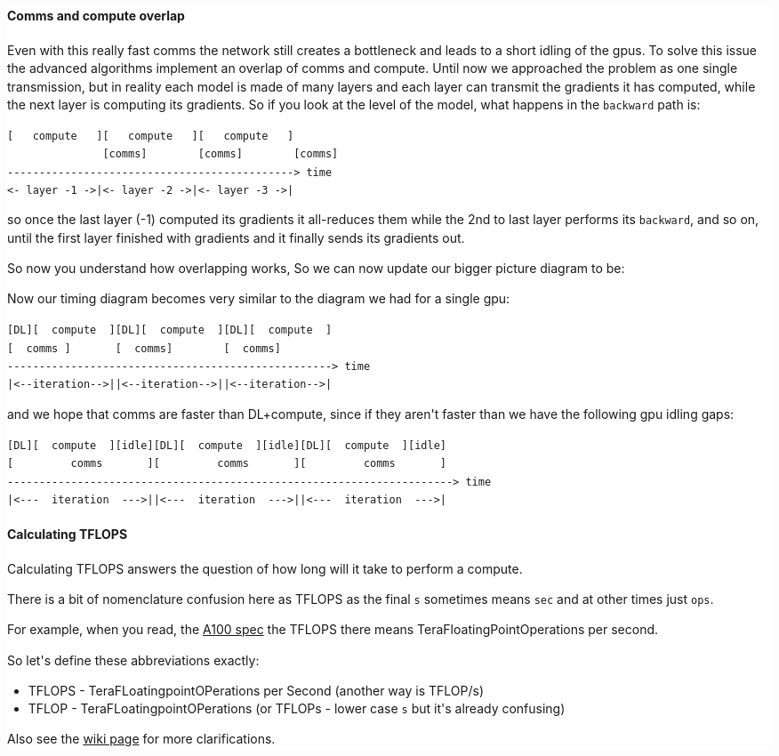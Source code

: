 #### Comms and compute overlap

Even with this really fast comms the network still creates a bottleneck and leads to a short idling of the gpus. To solve this issue the advanced algorithms implement an overlap of comms and compute. Until now we approached the problem as one single transmission, but in reality each model is made of many layers and each layer can transmit the gradients it has computed, while the next layer is computing its gradients. So if you look at the level of the model, what happens in the `backward` path is:


```
[   compute   ][   compute   ][   compute   ]
               [comms]        [comms]        [comms]
---------------------------------------------> time
<- layer -1 ->|<- layer -2 ->|<- layer -3 ->|
```

so once the last layer (-1) computed its gradients it all-reduces them while the 2nd to last layer performs its `backward`, and so on, until the first layer finished with gradients and it finally sends its gradients out.

So now you understand how overlapping works, So we can now update our bigger picture diagram to be:

Now our timing diagram becomes very similar to the diagram we had for a single gpu:

```
[DL][  compute  ][DL][  compute  ][DL][  compute  ]
[  comms ]       [  comms]        [  comms]
---------------------------------------------------> time
|<--iteration-->||<--iteration-->||<--iteration-->|
```

and we hope that comms are faster than DL+compute, since if they aren't faster than we have the following gpu idling gaps:

```
[DL][  compute  ][idle][DL][  compute  ][idle][DL][  compute  ][idle]
[         comms       ][         comms       ][         comms       ]
----------------------------------------------------------------------> time
|<---  iteration  --->||<---  iteration  --->||<---  iteration  --->|
```

#### Calculating TFLOPS

Calculating TFLOPS answers the question of how long will it take to perform a compute.

There is a bit of nomenclature confusion here as TFLOPS as the final `s` sometimes means `sec` and at other times just `ops`.

For example, when you read, the [A100 spec](https://www.nvidia.com/en-us/data-center/a100/#specifications) the TFLOPS there means TeraFloatingPointOperations per second.

So let's define these abbreviations exactly:

- TFLOPS - TeraFLoatingpointOPerations per Second (another way is TFLOP/s)
- TFLOP - TeraFLoatingpointOPerations (or TFLOPs - lower case `s` but it's already confusing)

Also see the [wiki page](https://en.wikipedia.org/wiki/FLOPS) for more clarifications.
